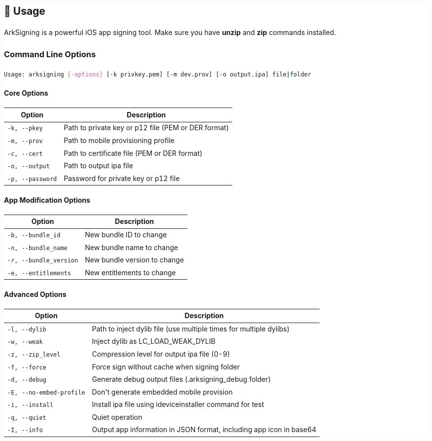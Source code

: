 
## 📱 Usage

ArkSigning is a powerful iOS app signing tool. Make sure you have **unzip** and **zip** commands installed.

### Command Line Options

```bash
Usage: arksigning [-options] [-k privkey.pem] [-m dev.prov] [-o output.ipa] file|folder
```

#### Core Options
| Option | Description |
|--------|-------------|
| `-k, --pkey` | Path to private key or p12 file (PEM or DER format) |
| `-m, --prov` | Path to mobile provisioning profile |
| `-c, --cert` | Path to certificate file (PEM or DER format) |
| `-o, --output` | Path to output ipa file |
| `-p, --password` | Password for private key or p12 file |

#### App Modification Options
| Option | Description |
|--------|-------------|
| `-b, --bundle_id` | New bundle ID to change |
| `-n, --bundle_name` | New bundle name to change |
| `-r, --bundle_version` | New bundle version to change |
| `-e, --entitlements` | New entitlements to change |

#### Advanced Options
| Option | Description |
|--------|-------------|
| `-l, --dylib` | Path to inject dylib file (use multiple times for multiple dylibs) |
| `-w, --weak` | Inject dylib as LC_LOAD_WEAK_DYLIB |
| `-z, --zip_level` | Compression level for output ipa file (0-9) |
| `-f, --force` | Force sign without cache when signing folder |
| `-d, --debug` | Generate debug output files (.arksigning_debug folder) |
| `-E, --no-embed-profile` | Don't generate embedded mobile provision |
| `-i, --install` | Install ipa file using ideviceinstaller command for test |
| `-q, --quiet` | Quiet operation |
| `-I, --info` | Output app information in JSON format, including app icon in base64 |
